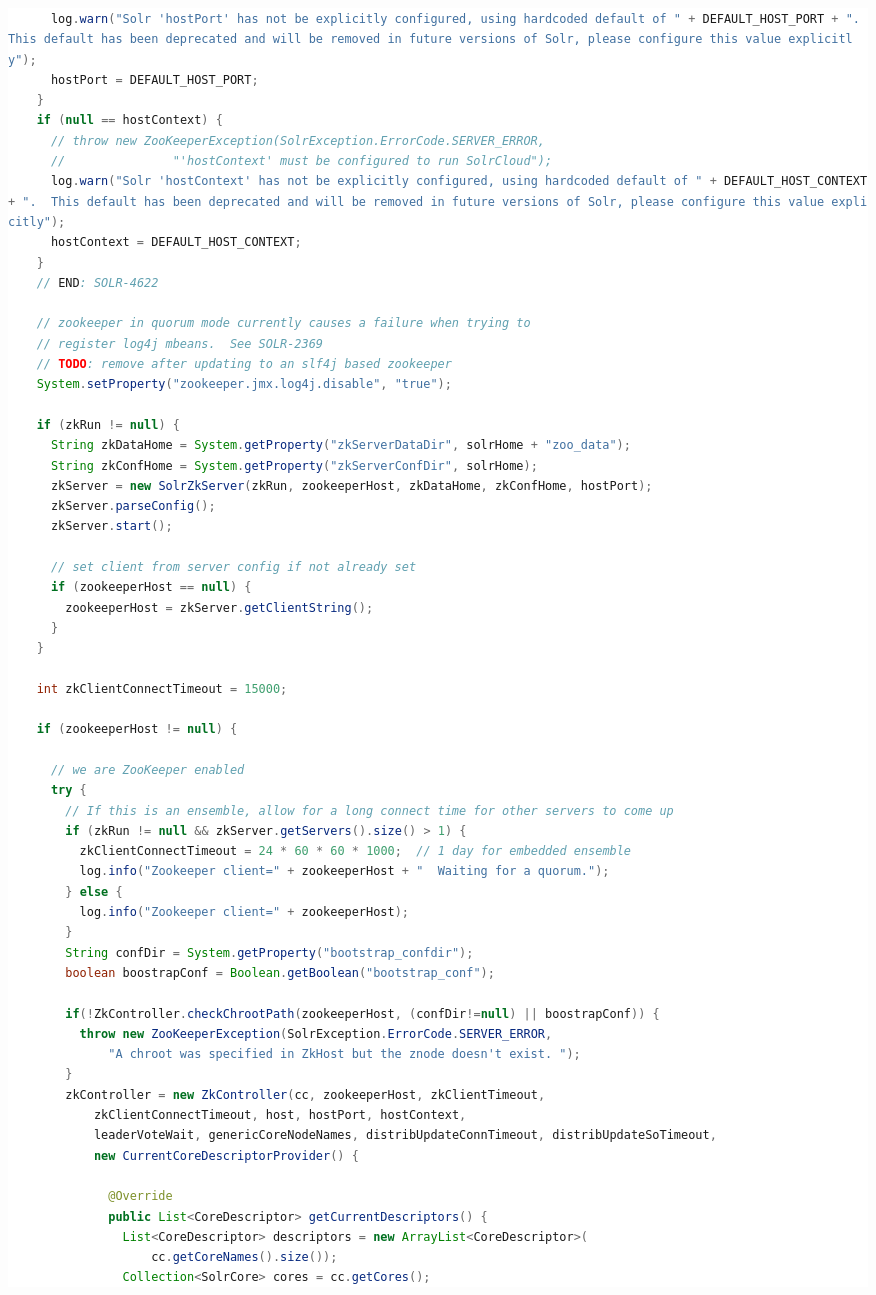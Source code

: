 ```java
      log.warn("Solr 'hostPort' has not be explicitly configured, using hardcoded default of " + DEFAULT_HOST_PORT + ".  This default has been deprecated and will be removed in future versions of Solr, please configure this value explicitly");
      hostPort = DEFAULT_HOST_PORT;
    }
    if (null == hostContext) {
      // throw new ZooKeeperException(SolrException.ErrorCode.SERVER_ERROR,
      //               "'hostContext' must be configured to run SolrCloud");
      log.warn("Solr 'hostContext' has not be explicitly configured, using hardcoded default of " + DEFAULT_HOST_CONTEXT + ".  This default has been deprecated and will be removed in future versions of Solr, please configure this value explicitly");
      hostContext = DEFAULT_HOST_CONTEXT;
    }
    // END: SOLR-4622

    // zookeeper in quorum mode currently causes a failure when trying to
    // register log4j mbeans.  See SOLR-2369
    // TODO: remove after updating to an slf4j based zookeeper
    System.setProperty("zookeeper.jmx.log4j.disable", "true");

    if (zkRun != null) {
      String zkDataHome = System.getProperty("zkServerDataDir", solrHome + "zoo_data");
      String zkConfHome = System.getProperty("zkServerConfDir", solrHome);
      zkServer = new SolrZkServer(zkRun, zookeeperHost, zkDataHome, zkConfHome, hostPort);
      zkServer.parseConfig();
      zkServer.start();
      
      // set client from server config if not already set
      if (zookeeperHost == null) {
        zookeeperHost = zkServer.getClientString();
      }
    }

    int zkClientConnectTimeout = 15000;

    if (zookeeperHost != null) {

      // we are ZooKeeper enabled
      try {
        // If this is an ensemble, allow for a long connect time for other servers to come up
        if (zkRun != null && zkServer.getServers().size() > 1) {
          zkClientConnectTimeout = 24 * 60 * 60 * 1000;  // 1 day for embedded ensemble
          log.info("Zookeeper client=" + zookeeperHost + "  Waiting for a quorum.");
        } else {
          log.info("Zookeeper client=" + zookeeperHost);          
        }
        String confDir = System.getProperty("bootstrap_confdir");
        boolean boostrapConf = Boolean.getBoolean("bootstrap_conf");  
        
        if(!ZkController.checkChrootPath(zookeeperHost, (confDir!=null) || boostrapConf)) {
          throw new ZooKeeperException(SolrException.ErrorCode.SERVER_ERROR,
              "A chroot was specified in ZkHost but the znode doesn't exist. ");
        }
        zkController = new ZkController(cc, zookeeperHost, zkClientTimeout,
            zkClientConnectTimeout, host, hostPort, hostContext,
            leaderVoteWait, genericCoreNodeNames, distribUpdateConnTimeout, distribUpdateSoTimeout,
            new CurrentCoreDescriptorProvider() {

              @Override
              public List<CoreDescriptor> getCurrentDescriptors() {
                List<CoreDescriptor> descriptors = new ArrayList<CoreDescriptor>(
                    cc.getCoreNames().size());
                Collection<SolrCore> cores = cc.getCores();
```